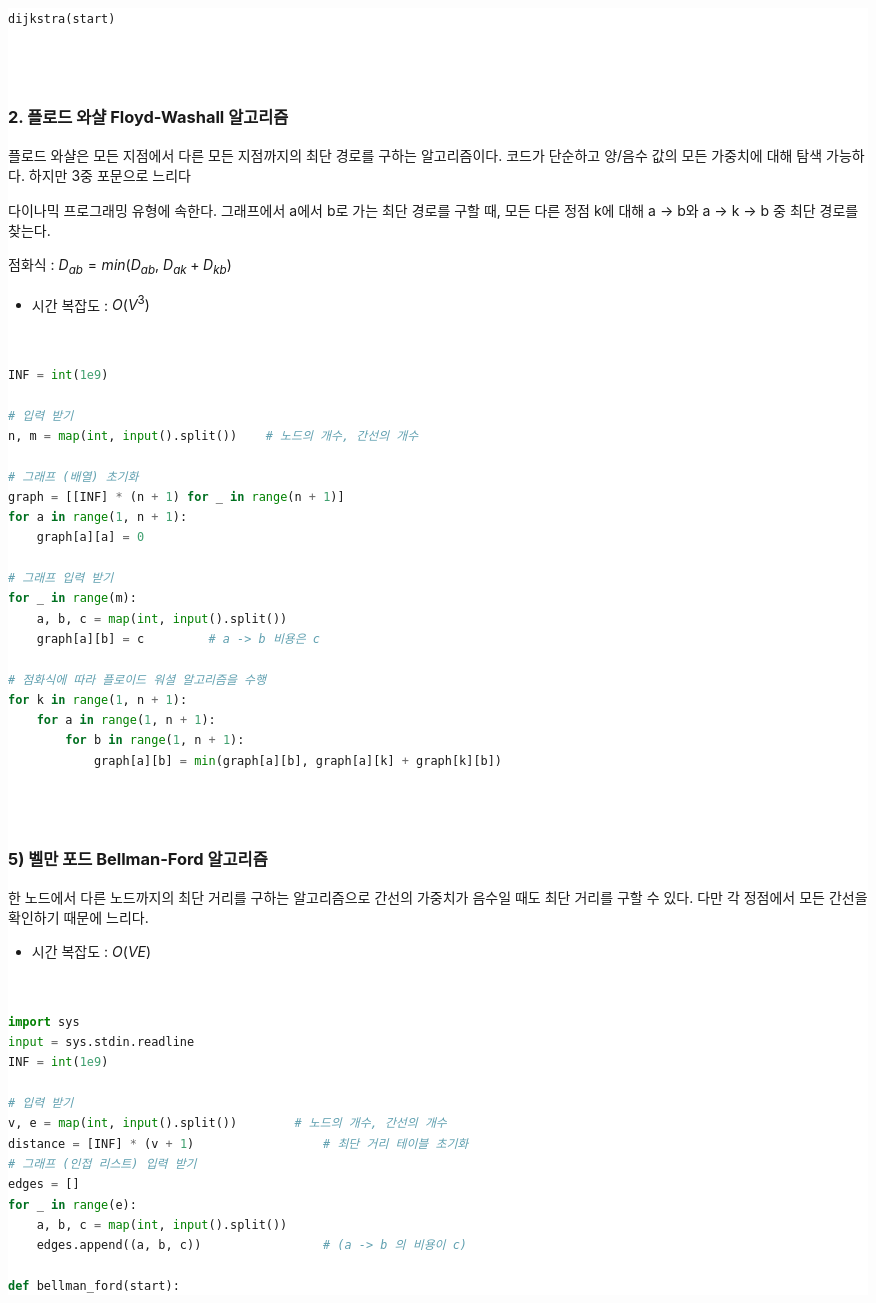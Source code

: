 ```python
dijkstra(start)
```

<br />

<br />

### 2. 플로드 와샬 Floyd-Washall 알고리즘

플로드 와샬은 모든 지점에서 다른 모든 지점까지의 최단 경로를 구하는 알고리즘이다. 코드가 단순하고 양/음수 값의 모든 가중치에 대해 탐색 가능하다. 하지만 3중 포문으로 느리다

다이나믹 프로그래밍 유형에 속한다. 그래프에서 a에서 b로 가는 최단 경로를 구할 때, 모든 다른 정점 k에 대해 a -> b와 a -> k -> b 중 최단 경로를 찾는다.

점화식 : $D_{ab} = min(D_{ab},\ D_{ak} + D_{kb})$

- 시간 복잡도 : $O(V^3)$

<br />

```python
INF = int(1e9) 

# 입력 받기
n, m = map(int, input().split())	# 노드의 개수, 간선의 개수

# 그래프 (배열) 초기화
graph = [[INF] * (n + 1) for _ in range(n + 1)]
for a in range(1, n + 1):
    graph[a][a] = 0

# 그래프 입력 받기
for _ in range(m):
    a, b, c = map(int, input().split())
    graph[a][b] = c			# a -> b 비용은 c

# 점화식에 따라 플로이드 워셜 알고리즘을 수행
for k in range(1, n + 1):
    for a in range(1, n + 1):
        for b in range(1, n + 1):
            graph[a][b] = min(graph[a][b], graph[a][k] + graph[k][b])
```

<br />

<br />

### 5) 벨만 포드 Bellman-Ford 알고리즘

한 노드에서 다른 노드까지의 최단 거리를 구하는 알고리즘으로 간선의 가중치가 음수일 때도 최단 거리를 구할 수 있다. 다만 각 정점에서 모든 간선을 확인하기 때문에 느리다.

- 시간 복잡도 : $O(VE)$

<br />

```python
import sys
input = sys.stdin.readline
INF = int(1e9)

# 입력 받기	
v, e = map(int, input().split())		# 노드의 개수, 간선의 개수
distance = [INF] * (v + 1)					# 최단 거리 테이블 초기화
# 그래프 (인접 리스트) 입력 받기
edges = []
for _ in range(e):
    a, b, c = map(int, input().split())
    edges.append((a, b, c))					# (a -> b 의 비용이 c)

def bellman_ford(start):
```
